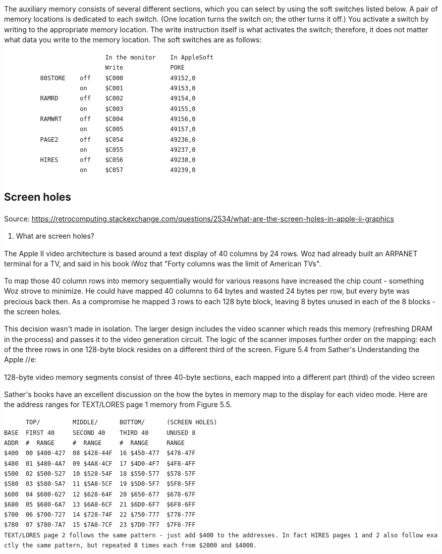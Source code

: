 The auxiliary memory consists of several different sections, which you can select by using the soft switches listed below. A pair of memory locations is dedicated to each switch. (One location turns the switch on; the other turns it off.) You activate a switch by writing to the appropriate memory location. The write instruction itself is what activates the switch; therefore, it does not matter what data you write to the memory location. The soft switches are as follows:

```
                            In the monitor    In AppleSoft
                            Write             POKE
          80STORE    off    $C000             49152,0
                     on     $C001             49153,0
          RAMRD      off    $C002             49154,0
                     on     $C003             49155,0
          RAMWRT     off    $C004             49156,0
                     on     $C005             49157,0
          PAGE2      off    $C054             49236,0
                     on     $C055             49237,0
          HIRES      off    $C056             49238,0
                     on     $C057             49239,0
```

## Screen holes

Source: https://retrocomputing.stackexchange.com/questions/2534/what-are-the-screen-holes-in-apple-ii-graphics

1. What are screen holes?

The Apple II video architecture is based around a text display of 40 columns by 24 rows. Woz had already built an ARPANET terminal for a TV, and said in his book iWoz that "Forty columns was the limit of American TVs".

To map those 40 column rows into memory sequentially would for various reasons have increased the chip count - something Woz strove to minimize. He could have mapped 40 columns to 64 bytes and wasted 24 bytes per row, but every byte was precious back then. As a compromise he mapped 3 rows to each 128 byte block, leaving 8 bytes unused in each of the 8 blocks - the screen holes.

This decision wasn't made in isolation. The larger design includes the video scanner which reads this memory (refreshing DRAM in the process) and passes it to the video generation circuit. The logic of the scanner imposes further order on the mapping: each of the three rows in one 128-byte block resides on a different third of the screen. Figure 5.4 from Sather's Understanding the Apple //e:

128-byte video memory segments consist of three 40-byte sections, each mapped into a different part (third) of the video screen

Sather's books have an excellent discussion on the how the bytes in memory map to the display for each video mode. Here are the address ranges for TEXT/LORES page 1 memory from Figure 5.5.

```
      TOP/         MIDDLE/      BOTTOM/      (SCREEN HOLES)
BASE  FIRST 40     SECOND 40    THIRD 40     UNUSED 8
ADDR  #  RANGE     #  RANGE     #  RANGE     RANGE
$400  00 $400-427  08 $428-44F  16 $450-477  $478-47F
$480  01 $480-4A7  09 $4A8-4CF  17 $4D0-4F7  $4F8-4FF
$500  02 $500-527  10 $528-54F  18 $550-577  $578-57F
$580  03 $580-5A7  11 $5A8-5CF  19 $5D0-5F7  $5F8-5FF
$600  04 $600-627  12 $628-64F  20 $650-677  $678-67F
$680  05 $680-6A7  13 $6A8-6CF  21 $6D0-6F7  $6F8-6FF
$700  06 $700-727  14 $728-74F  22 $750-777  $778-77F
$780  07 $780-7A7  15 $7A8-7CF  23 $7D0-7F7  $7F8-7FF
TEXT/LORES page 2 follows the same pattern - just add $400 to the addresses. In fact HIRES pages 1 and 2 also follow exactly the same pattern, but repeated 8 times each from $2000 and $4000.
```
